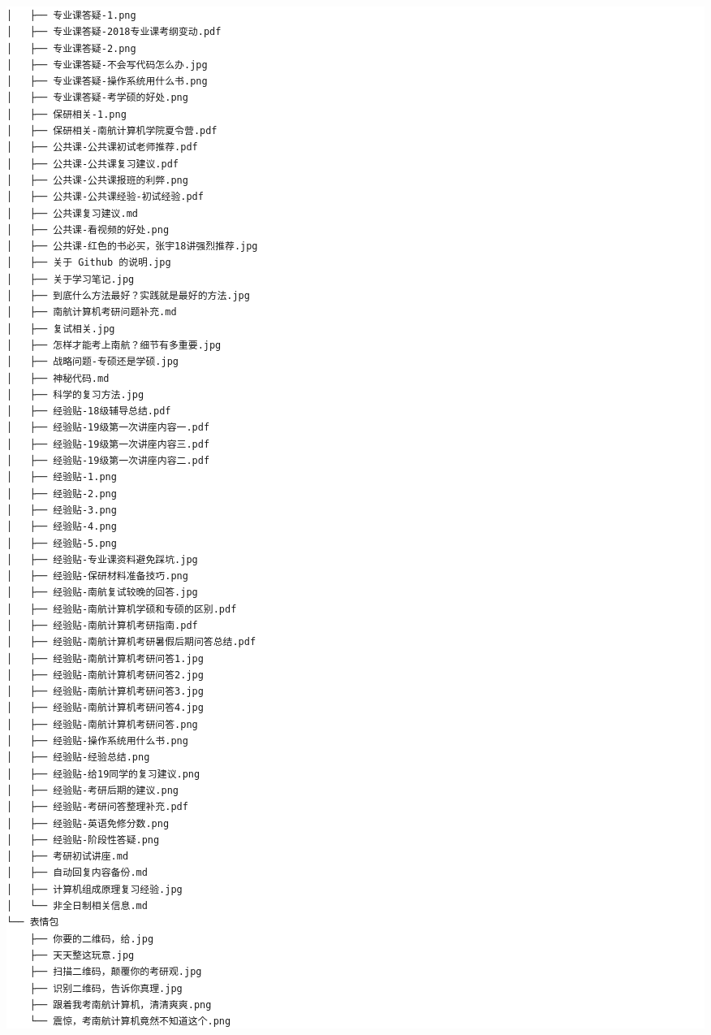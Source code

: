 ```
│   ├── 专业课答疑-1.png
│   ├── 专业课答疑-2018专业课考纲变动.pdf
│   ├── 专业课答疑-2.png
│   ├── 专业课答疑-不会写代码怎么办.jpg
│   ├── 专业课答疑-操作系统用什么书.png
│   ├── 专业课答疑-考学硕的好处.png
│   ├── 保研相关-1.png
│   ├── 保研相关-南航计算机学院夏令营.pdf
│   ├── 公共课-公共课初试老师推荐.pdf
│   ├── 公共课-公共课复习建议.pdf
│   ├── 公共课-公共课报班的利弊.png
│   ├── 公共课-公共课经验-初试经验.pdf
│   ├── 公共课复习建议.md
│   ├── 公共课-看视频的好处.png
│   ├── 公共课-红色的书必买，张宇18讲强烈推荐.jpg
│   ├── 关于 Github 的说明.jpg
│   ├── 关于学习笔记.jpg
│   ├── 到底什么方法最好？实践就是最好的方法.jpg
│   ├── 南航计算机考研问题补充.md
│   ├── 复试相关.jpg
│   ├── 怎样才能考上南航？细节有多重要.jpg
│   ├── 战略问题-专硕还是学硕.jpg
│   ├── 神秘代码.md
│   ├── 科学的复习方法.jpg
│   ├── 经验贴-18级辅导总结.pdf
│   ├── 经验贴-19级第一次讲座内容一.pdf
│   ├── 经验贴-19级第一次讲座内容三.pdf
│   ├── 经验贴-19级第一次讲座内容二.pdf
│   ├── 经验贴-1.png
│   ├── 经验贴-2.png
│   ├── 经验贴-3.png
│   ├── 经验贴-4.png
│   ├── 经验贴-5.png
│   ├── 经验贴-专业课资料避免踩坑.jpg
│   ├── 经验贴-保研材料准备技巧.png
│   ├── 经验贴-南航复试较晚的回答.jpg
│   ├── 经验贴-南航计算机学硕和专硕的区别.pdf
│   ├── 经验贴-南航计算机考研指南.pdf
│   ├── 经验贴-南航计算机考研暑假后期问答总结.pdf
│   ├── 经验贴-南航计算机考研问答1.jpg
│   ├── 经验贴-南航计算机考研问答2.jpg
│   ├── 经验贴-南航计算机考研问答3.jpg
│   ├── 经验贴-南航计算机考研问答4.jpg
│   ├── 经验贴-南航计算机考研问答.png
│   ├── 经验贴-操作系统用什么书.png
│   ├── 经验贴-经验总结.png
│   ├── 经验贴-给19同学的复习建议.png
│   ├── 经验贴-考研后期的建议.png
│   ├── 经验贴-考研问答整理补充.pdf
│   ├── 经验贴-英语免修分数.png
│   ├── 经验贴-阶段性答疑.png
│   ├── 考研初试讲座.md
│   ├── 自动回复内容备份.md
│   ├── 计算机组成原理复习经验.jpg
│   └── 非全日制相关信息.md
└── 表情包
    ├── 你要的二维码，给.jpg
    ├── 天天整这玩意.jpg
    ├── 扫描二维码，颠覆你的考研观.jpg
    ├── 识别二维码，告诉你真理.jpg
    ├── 跟着我考南航计算机，清清爽爽.png
    └── 震惊，考南航计算机竟然不知道这个.png
```